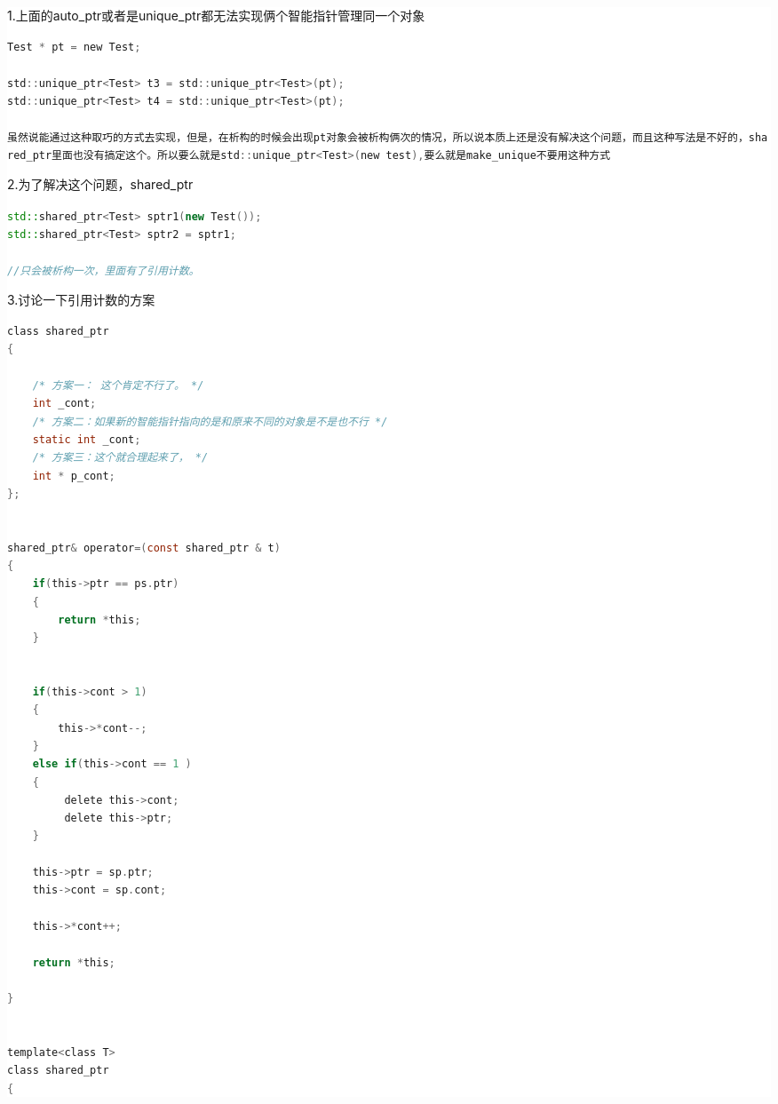 1.上面的auto_ptr或者是unique_ptr都无法实现俩个智能指针管理同一个对象

```c
Test * pt = new Test;

std::unique_ptr<Test> t3 = std::unique_ptr<Test>(pt);
std::unique_ptr<Test> t4 = std::unique_ptr<Test>(pt);

虽然说能通过这种取巧的方式去实现，但是，在析构的时候会出现pt对象会被析构俩次的情况，所以说本质上还是没有解决这个问题，而且这种写法是不好的，shared_ptr里面也没有搞定这个。所以要么就是std::unique_ptr<Test>(new test),要么就是make_unique不要用这种方式
```

2.为了解决这个问题，shared_ptr

```cpp
std::shared_ptr<Test> sptr1(new Test());
std::shared_ptr<Test> sptr2 = sptr1;

//只会被析构一次，里面有了引用计数。
```

3.讨论一下引用计数的方案

```c
class shared_ptr
{
    
    /* 方案一： 这个肯定不行了。 */
	int _cont;
    /* 方案二：如果新的智能指针指向的是和原来不同的对象是不是也不行 */
    static int _cont;
    /* 方案三：这个就合理起来了， */
    int * p_cont;
};


shared_ptr& operator=(const shared_ptr & t)
{
    if(this->ptr == ps.ptr)
    {
		return *this;
    }
    
    
 	if(this->cont > 1)
    {
    	this->*cont--;
    }
    else if(this->cont == 1 )
    {
		 delete this->cont;
         delete this->ptr;
    }
       
    this->ptr = sp.ptr;
    this->cont = sp.cont;
    
    this->*cont++;
    
    return *this;
        
}


template<class T>
class shared_ptr
{
```